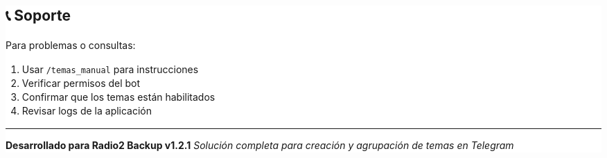 ## 📞 **Soporte**

Para problemas o consultas:
1. Usar `/temas_manual` para instrucciones
2. Verificar permisos del bot
3. Confirmar que los temas están habilitados
4. Revisar logs de la aplicación

---

**Desarrollado para Radio2 Backup v1.2.1**
*Solución completa para creación y agrupación de temas en Telegram* 